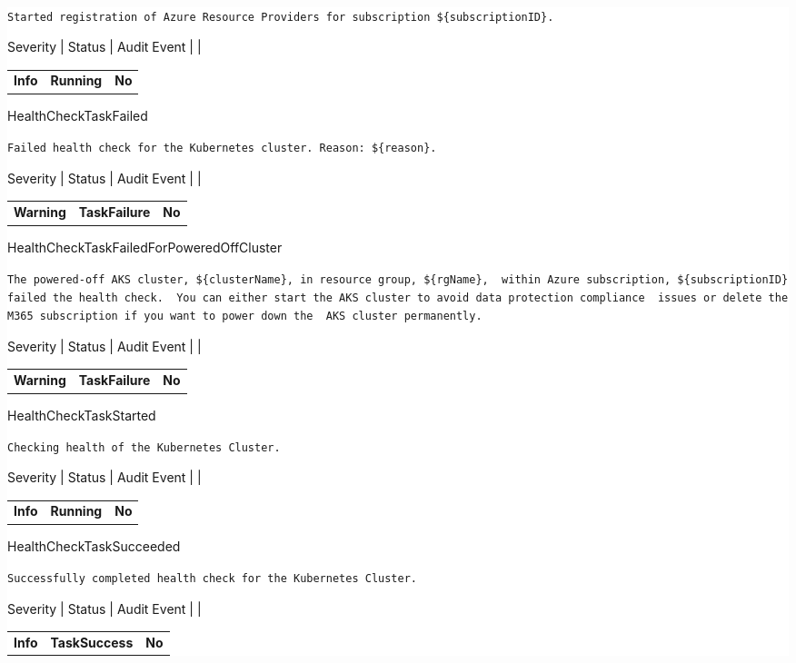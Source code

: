 ```text
Started registration of Azure Resource Providers for subscription ${subscriptionID}.
```

Severity | Status | Audit Event | |

|          |             |        |
| -------- | ----------- | ------ |
| **Info** | **Running** | **No** |

HealthCheckTaskFailed

```text
Failed health check for the Kubernetes cluster. Reason: ${reason}.
```

Severity | Status | Audit Event | |

|             |                 |        |
| ----------- | --------------- | ------ |
| **Warning** | **TaskFailure** | **No** |

HealthCheckTaskFailedForPoweredOffCluster

```text
The powered-off AKS cluster, ${clusterName}, in resource group, ${rgName},  within Azure subscription, ${subscriptionID} failed the health check.  You can either start the AKS cluster to avoid data protection compliance  issues or delete the M365 subscription if you want to power down the  AKS cluster permanently.
```

Severity | Status | Audit Event | |

|             |                 |        |
| ----------- | --------------- | ------ |
| **Warning** | **TaskFailure** | **No** |

HealthCheckTaskStarted

```text
Checking health of the Kubernetes Cluster.
```

Severity | Status | Audit Event | |

|          |             |        |
| -------- | ----------- | ------ |
| **Info** | **Running** | **No** |

HealthCheckTaskSucceeded

```text
Successfully completed health check for the Kubernetes Cluster.
```

Severity | Status | Audit Event | |

|          |                 |        |
| -------- | --------------- | ------ |
| **Info** | **TaskSuccess** | **No** |
